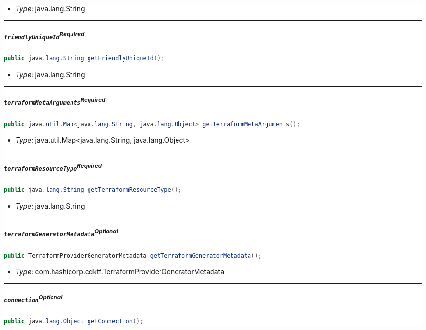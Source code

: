 - *Type:* java.lang.String

---

##### `friendlyUniqueId`<sup>Required</sup> <a name="friendlyUniqueId" id="@cdktf/provider-tfe.workspaceRunTask.WorkspaceRunTask.property.friendlyUniqueId"></a>

```java
public java.lang.String getFriendlyUniqueId();
```

- *Type:* java.lang.String

---

##### `terraformMetaArguments`<sup>Required</sup> <a name="terraformMetaArguments" id="@cdktf/provider-tfe.workspaceRunTask.WorkspaceRunTask.property.terraformMetaArguments"></a>

```java
public java.util.Map<java.lang.String, java.lang.Object> getTerraformMetaArguments();
```

- *Type:* java.util.Map<java.lang.String, java.lang.Object>

---

##### `terraformResourceType`<sup>Required</sup> <a name="terraformResourceType" id="@cdktf/provider-tfe.workspaceRunTask.WorkspaceRunTask.property.terraformResourceType"></a>

```java
public java.lang.String getTerraformResourceType();
```

- *Type:* java.lang.String

---

##### `terraformGeneratorMetadata`<sup>Optional</sup> <a name="terraformGeneratorMetadata" id="@cdktf/provider-tfe.workspaceRunTask.WorkspaceRunTask.property.terraformGeneratorMetadata"></a>

```java
public TerraformProviderGeneratorMetadata getTerraformGeneratorMetadata();
```

- *Type:* com.hashicorp.cdktf.TerraformProviderGeneratorMetadata

---

##### `connection`<sup>Optional</sup> <a name="connection" id="@cdktf/provider-tfe.workspaceRunTask.WorkspaceRunTask.property.connection"></a>

```java
public java.lang.Object getConnection();
```
